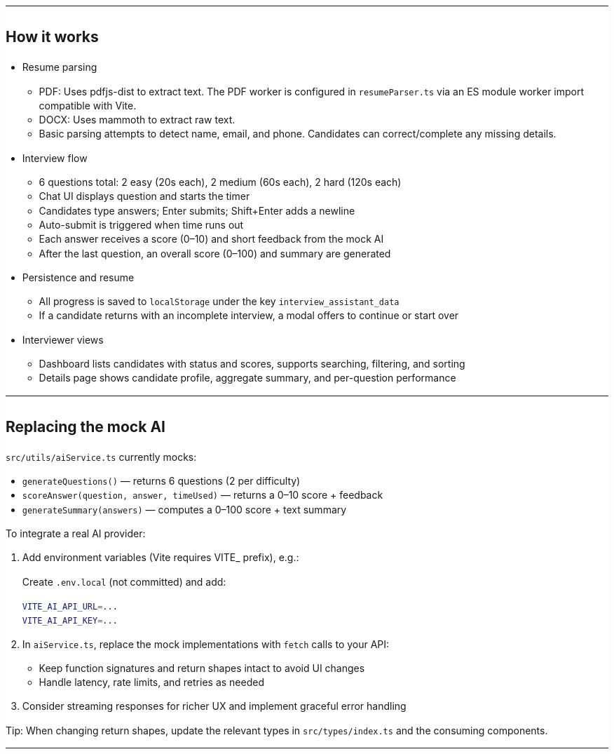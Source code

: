 ```
```

---

## How it works

- Resume parsing
  - PDF: Uses pdfjs-dist to extract text. The PDF worker is configured in `resumeParser.ts` via an ES module worker import compatible with Vite.
  - DOCX: Uses mammoth to extract raw text.
  - Basic parsing attempts to detect name, email, and phone. Candidates can correct/complete any missing details.

- Interview flow
  - 6 questions total: 2 easy (20s each), 2 medium (60s each), 2 hard (120s each)
  - Chat UI displays question and starts the timer
  - Candidates type answers; Enter submits; Shift+Enter adds a newline
  - Auto-submit is triggered when time runs out
  - Each answer receives a score (0–10) and short feedback from the mock AI
  - After the last question, an overall score (0–100) and summary are generated

- Persistence and resume
  - All progress is saved to `localStorage` under the key `interview_assistant_data`
  - If a candidate returns with an incomplete interview, a modal offers to continue or start over

- Interviewer views
  - Dashboard lists candidates with status and scores, supports searching, filtering, and sorting
  - Details page shows candidate profile, aggregate summary, and per-question performance

---

## Replacing the mock AI

`src/utils/aiService.ts` currently mocks:
- `generateQuestions()` — returns 6 questions (2 per difficulty)
- `scoreAnswer(question, answer, timeUsed)` — returns a 0–10 score + feedback
- `generateSummary(answers)` — computes a 0–100 score + text summary

To integrate a real AI provider:
1. Add environment variables (Vite requires VITE_ prefix), e.g.:
   
   Create `.env.local` (not committed) and add:
   ```bash
   VITE_AI_API_URL=...
   VITE_AI_API_KEY=...
   ```
2. In `aiService.ts`, replace the mock implementations with `fetch` calls to your API:
   - Keep function signatures and return shapes intact to avoid UI changes
   - Handle latency, rate limits, and retries as needed
3. Consider streaming responses for richer UX and implement graceful error handling

Tip: When changing return shapes, update the relevant types in `src/types/index.ts` and the consuming components.

---